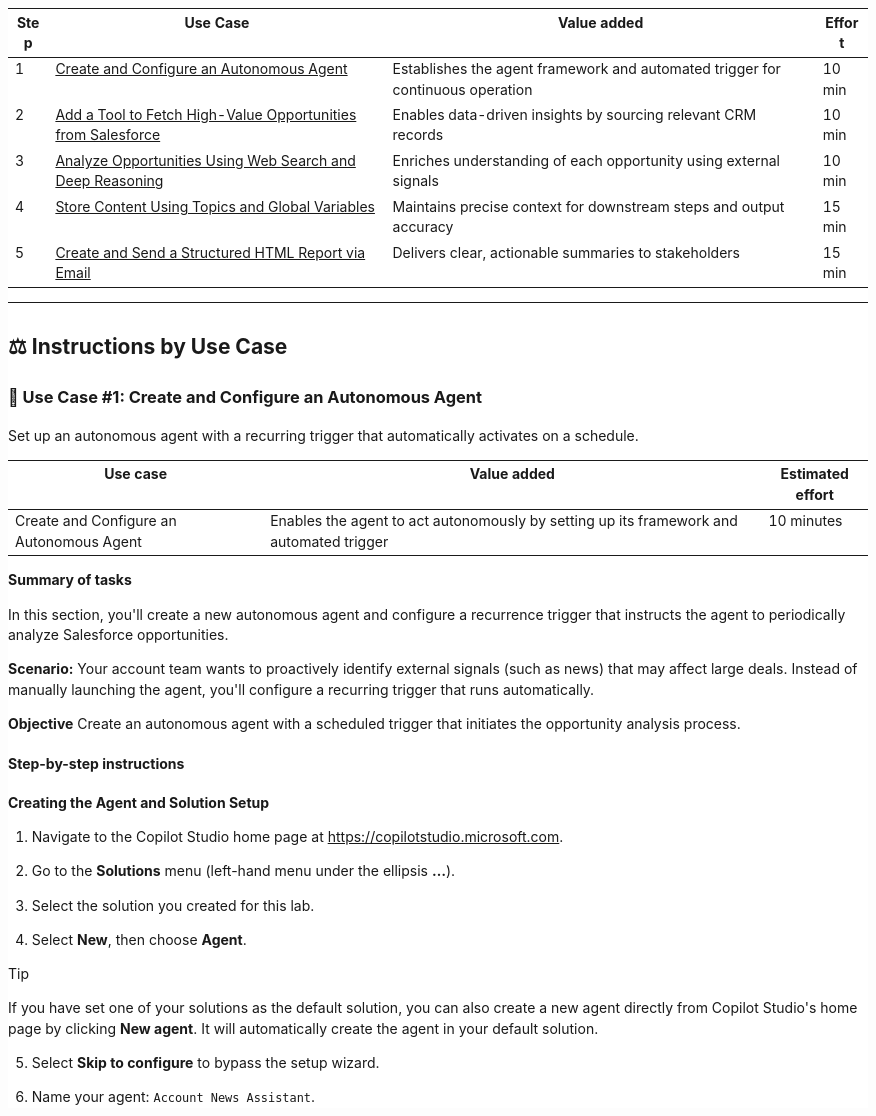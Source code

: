 
| Step | Use Case                                                                                                                                  | Value added                                                                    | Effort |
| ---- | ----------------------------------------------------------------------------------------------------------------------------------------- | ------------------------------------------------------------------------------ | ------ |
| 1    | [Create and Configure an Autonomous Agent](#-use-case-1-create-and-configure-an-autonomous-agent)                                         | Establishes the agent framework and automated trigger for continuous operation | 10 min |
| 2    | [Add a Tool to Fetch High-Value Opportunities from Salesforce](#-use-case-2-add-a-tool-to-fetch-high-value-opportunities-from-salesforce) | Enables data-driven insights by sourcing relevant CRM records                  | 10 min |
| 3    | [Analyze Opportunities Using Web Search and Deep Reasoning](#-use-case-3-analyze-opportunities-using-web-search-and-deep-reasoning)       | Enriches understanding of each opportunity using external signals              | 10 min |
| 4    | [Store Content Using Topics and Global Variables](#-use-case-4-store-content-using-topics-and-global-variables)                           | Maintains precise context for downstream steps and output accuracy             | 15 min |
| 5    | [Create and Send a Structured HTML Report via Email](#-use-case-5-create-and-send-a-structured-html-report-via-email)                     | Delivers clear, actionable summaries to stakeholders                           | 15 min |

---

## ⚖️ Instructions by Use Case

  ### 🧱 Use Case #1: Create and Configure an Autonomous Agent

  Set up an autonomous agent with a recurring trigger that automatically activates on a schedule.

  | Use case                                 | Value added                                                                             | Estimated effort |
  | ---------------------------------------- | --------------------------------------------------------------------------------------- | ---------------- |
  | Create and Configure an Autonomous Agent | Enables the agent to act autonomously by setting up its framework and automated trigger | 10 minutes       |

  **Summary of tasks**

  In this section, you'll create a new autonomous agent and configure a recurrence trigger that instructs the agent to periodically analyze Salesforce opportunities.

  **Scenario:** Your account team wants to proactively identify external signals (such as news) that may affect large deals. Instead of manually launching the agent, you'll configure a recurring trigger that runs automatically.

  **Objective** Create an autonomous agent with a scheduled trigger that initiates the opportunity analysis process.

  #### Step-by-step instructions

  **Creating the Agent and Solution Setup**

  1. Navigate to the Copilot Studio home page at https://copilotstudio.microsoft.com.

  2. Go to the **Solutions** menu (left-hand menu under the ellipsis **…**).

  3. Select the solution you created for this lab.

  4. Select **New**, then choose **Agent**.

  > [!TIP]
  > If you have set one of your solutions as the default solution, you can also create a new agent directly from Copilot Studio's home page by clicking **New agent**. It will automatically create the agent in your default solution.

  5. Select **Skip to configure** to bypass the setup wizard.

  6. Name your agent: `Account News Assistant`.
